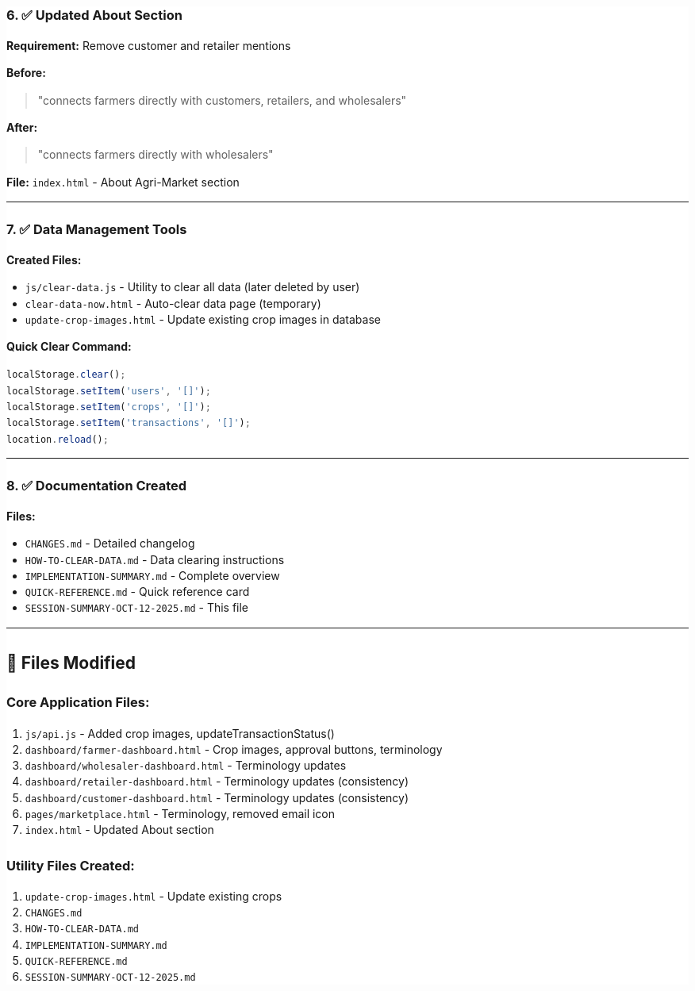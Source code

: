 
### 6. ✅ Updated About Section
**Requirement:** Remove customer and retailer mentions

**Before:**
> "connects farmers directly with customers, retailers, and wholesalers"

**After:**
> "connects farmers directly with wholesalers"

**File:** `index.html` - About Agri-Market section

---

### 7. ✅ Data Management Tools
**Created Files:**
- `js/clear-data.js` - Utility to clear all data (later deleted by user)
- `clear-data-now.html` - Auto-clear data page (temporary)
- `update-crop-images.html` - Update existing crop images in database

**Quick Clear Command:**
```javascript
localStorage.clear(); 
localStorage.setItem('users', '[]'); 
localStorage.setItem('crops', '[]'); 
localStorage.setItem('transactions', '[]'); 
location.reload();
```

---

### 8. ✅ Documentation Created
**Files:**
- `CHANGES.md` - Detailed changelog
- `HOW-TO-CLEAR-DATA.md` - Data clearing instructions
- `IMPLEMENTATION-SUMMARY.md` - Complete overview
- `QUICK-REFERENCE.md` - Quick reference card
- `SESSION-SUMMARY-OCT-12-2025.md` - This file

---

## 📂 Files Modified

### Core Application Files:
1. `js/api.js` - Added crop images, updateTransactionStatus()
2. `dashboard/farmer-dashboard.html` - Crop images, approval buttons, terminology
3. `dashboard/wholesaler-dashboard.html` - Terminology updates
4. `dashboard/retailer-dashboard.html` - Terminology updates (consistency)
5. `dashboard/customer-dashboard.html` - Terminology updates (consistency)
6. `pages/marketplace.html` - Terminology, removed email icon
7. `index.html` - Updated About section

### Utility Files Created:
1. `update-crop-images.html` - Update existing crops
2. `CHANGES.md`
3. `HOW-TO-CLEAR-DATA.md`
4. `IMPLEMENTATION-SUMMARY.md`
5. `QUICK-REFERENCE.md`
6. `SESSION-SUMMARY-OCT-12-2025.md`
